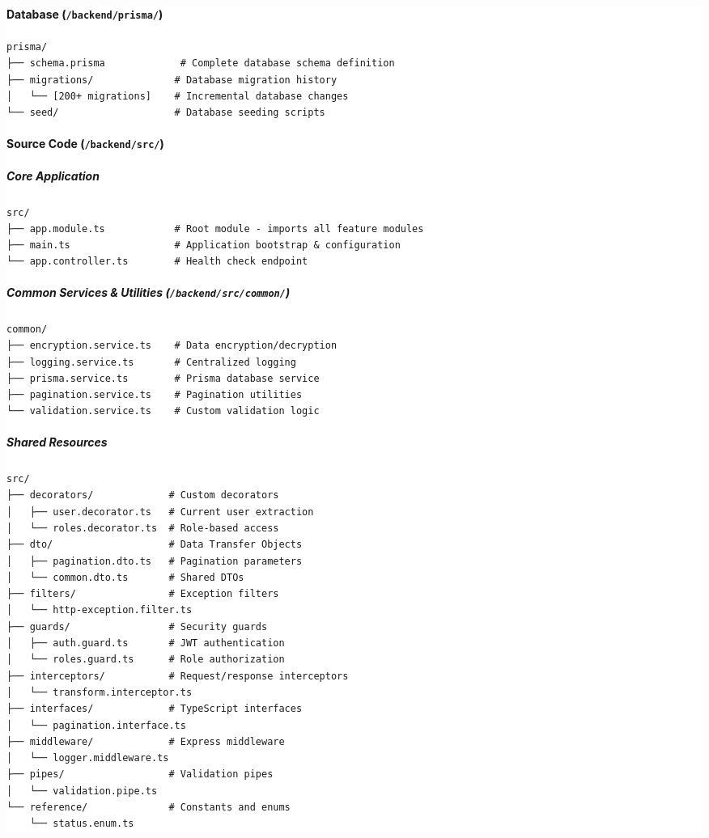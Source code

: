 #### Database (`/backend/prisma/`)
```
prisma/
├── schema.prisma             # Complete database schema definition
├── migrations/              # Database migration history
│   └── [200+ migrations]    # Incremental database changes
└── seed/                    # Database seeding scripts
```

#### Source Code (`/backend/src/`)

##### Core Application
```
src/
├── app.module.ts            # Root module - imports all feature modules
├── main.ts                  # Application bootstrap & configuration
└── app.controller.ts        # Health check endpoint
```

##### Common Services & Utilities (`/backend/src/common/`)
```
common/
├── encryption.service.ts    # Data encryption/decryption
├── logging.service.ts       # Centralized logging
├── prisma.service.ts        # Prisma database service
├── pagination.service.ts    # Pagination utilities
└── validation.service.ts    # Custom validation logic
```

##### Shared Resources
```
src/
├── decorators/             # Custom decorators
│   ├── user.decorator.ts   # Current user extraction
│   └── roles.decorator.ts  # Role-based access
├── dto/                    # Data Transfer Objects
│   ├── pagination.dto.ts   # Pagination parameters
│   └── common.dto.ts       # Shared DTOs
├── filters/                # Exception filters
│   └── http-exception.filter.ts
├── guards/                 # Security guards
│   ├── auth.guard.ts       # JWT authentication
│   └── roles.guard.ts      # Role authorization
├── interceptors/           # Request/response interceptors
│   └── transform.interceptor.ts
├── interfaces/             # TypeScript interfaces
│   └── pagination.interface.ts
├── middleware/             # Express middleware
│   └── logger.middleware.ts
├── pipes/                  # Validation pipes
│   └── validation.pipe.ts
└── reference/              # Constants and enums
    └── status.enum.ts
```
